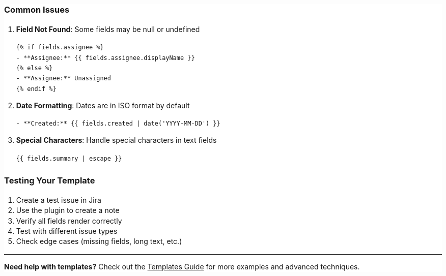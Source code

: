 ### Common Issues

1. **Field Not Found**: Some fields may be null or undefined
   ```nunjucks
   {% if fields.assignee %}
   - **Assignee:** {{ fields.assignee.displayName }}
   {% else %}
   - **Assignee:** Unassigned
   {% endif %}
   ```

2. **Date Formatting**: Dates are in ISO format by default
   ```nunjucks
   - **Created:** {{ fields.created | date('YYYY-MM-DD') }}
   ```

3. **Special Characters**: Handle special characters in text fields
   ```nunjucks
   {{ fields.summary | escape }}
   ```

### Testing Your Template

1. Create a test issue in Jira
2. Use the plugin to create a note
3. Verify all fields render correctly
4. Test with different issue types
5. Check edge cases (missing fields, long text, etc.)

---

**Need help with templates?** Check out the [Templates Guide](TEMPLATES.md) for more examples and advanced techniques.
